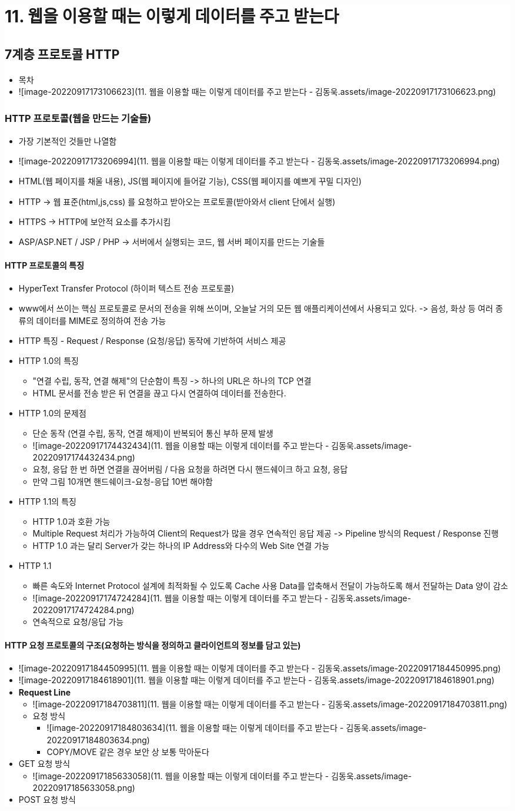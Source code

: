 # 11. 웹을 이용할 때는 이렇게 데이터를 주고 받는다

## 7계층 프로토콜 HTTP

- 목차
- ![image-20220917173106623](11. 웹을 이용할 때는 이렇게 데이터를 주고 받는다 - 김동욱.assets/image-20220917173106623.png)

### HTTP 프로토콜(웹을 만드는 기술들)

- 가장 기본적인 것들만 나열함

- ![image-20220917173206994](11. 웹을 이용할 때는 이렇게 데이터를 주고 받는다 - 김동욱.assets/image-20220917173206994.png)
- HTML(웹 페이지를 채울 내용), JS(웹 페이지에 들어갈 기능), CSS(웹 페이지를 예쁘게 꾸밀 디자인)
- HTTP -> 웹 표준(html,js,css) 를 요청하고 받아오는 프로토콜(받아와서 client 단에서 실행)
- HTTPS -> HTTP에 보안적 요소를 추가시킴
- ASP/ASP.NET / JSP / PHP -> 서버에서 실행되는 코드, 웹 서버 페이지를 만드는 기술들



#### HTTP 프로토콜의 특징

- HyperText Transfer Protocol (하이퍼 텍스트 전송 프로토콜)
- www에서 쓰이는 핵심 프로토콜로 문서의 전송을 위해 쓰이며, 오늘날 거의 모든 웹 애플리케이션에서
  사용되고 있다. -> 음성, 화상 등 여러 종류의 데이터를 MIME로 정의하여 전송 가능
- HTTP 특징 - Request / Response (요청/응답) 동작에 기반하여 서비스 제공

- HTTP 1.0의 특징
  - "연결 수립, 동작, 연결 해제"의 단순함이 특징 -> 하나의 URL은 하나의 TCP 연결
  - HTML 문서를 전송 받은 뒤 연결을 끊고 다시 연결하여 데이터를 전송한다.
- HTTP 1.0의 문제점
  - 단순 동작 (연결 수립, 동작, 연결 해제)이 반복되어 통신 부하 문제 발생
  - ![image-20220917174432434](11. 웹을 이용할 때는 이렇게 데이터를 주고 받는다 - 김동욱.assets/image-20220917174432434.png)
  - 요청, 응답 한 번 하면 연결을 끊어버림 / 다음 요청을 하려면 다시 핸드쉐이크 하고 요청, 응답
  - 만약 그림 10개면 핸드쉐이크-요청-응답 10번 해야함
- HTTP 1.1의 특징
  - HTTP 1.0과 호환 가능
  - Multiple Request 처리가 가능하여 Client의 Request가 많을 경우 연속적인 응답 제공 -> Pipeline 방식의 Request / Response 진행
  - HTTP 1.0 과는 달리 Server가 갖는 하나의 IP Address와 다수의 Web Site 연결 가능
- HTTP 1.1
  - 빠른 속도와 Internet Protocol 설계에 최적화될 수 있도록 Cache 사용 Data를 압축해서 전달이 가능하도록 해서 전달하는 Data 양이 감소
  - ![image-20220917174724284](11. 웹을 이용할 때는 이렇게 데이터를 주고 받는다 - 김동욱.assets/image-20220917174724284.png)
  - 연속적으로 요청/응답 가능



#### HTTP 요청 프로토콜의 구조(요청하는 방식을 정의하고 클라이언트의 정보를 담고 있는)

- ![image-20220917184450995](11. 웹을 이용할 때는 이렇게 데이터를 주고 받는다 - 김동욱.assets/image-20220917184450995.png)
- ![image-20220917184618901](11. 웹을 이용할 때는 이렇게 데이터를 주고 받는다 - 김동욱.assets/image-20220917184618901.png)
- **Request Line**
  - ![image-20220917184703811](11. 웹을 이용할 때는 이렇게 데이터를 주고 받는다 - 김동욱.assets/image-20220917184703811.png)
  - 요청 방식
    - ![image-20220917184803634](11. 웹을 이용할 때는 이렇게 데이터를 주고 받는다 - 김동욱.assets/image-20220917184803634.png)
    - COPY/MOVE 같은 경우 보안 상 보통 막아둔다
- GET 요청 방식
  - ![image-20220917185633058](11. 웹을 이용할 때는 이렇게 데이터를 주고 받는다 - 김동욱.assets/image-20220917185633058.png)
- POST 요청 방식